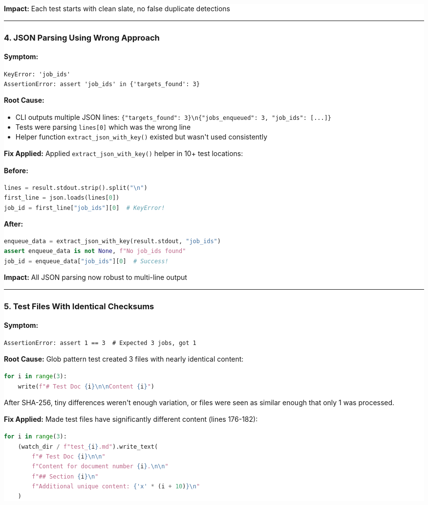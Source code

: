 **Impact:** Each test starts with clean slate, no false duplicate detections

---

### 4. JSON Parsing Using Wrong Approach

**Symptom:**
```
KeyError: 'job_ids'
AssertionError: assert 'job_ids' in {'targets_found': 3}
```

**Root Cause:**
- CLI outputs multiple JSON lines: `{"targets_found": 3}\n{"jobs_enqueued": 3, "job_ids": [...]}`
- Tests were parsing `lines[0]` which was the wrong line
- Helper function `extract_json_with_key()` existed but wasn't used consistently

**Fix Applied:**
Applied `extract_json_with_key()` helper in 10+ test locations:

**Before:**
```python
lines = result.stdout.strip().split("\n")
first_line = json.loads(lines[0])
job_id = first_line["job_ids"][0]  # KeyError!
```

**After:**
```python
enqueue_data = extract_json_with_key(result.stdout, "job_ids")
assert enqueue_data is not None, f"No job_ids found"
job_id = enqueue_data["job_ids"][0]  # Success!
```

**Impact:** All JSON parsing now robust to multi-line output

---

### 5. Test Files With Identical Checksums

**Symptom:**
```
AssertionError: assert 1 == 3  # Expected 3 jobs, got 1
```

**Root Cause:**
Glob pattern test created 3 files with nearly identical content:
```python
for i in range(3):
    write(f"# Test Doc {i}\n\nContent {i}")
```
After SHA-256, tiny differences weren't enough variation, or files were seen as similar enough that only 1 was processed.

**Fix Applied:**
Made test files have significantly different content (lines 176-182):
```python
for i in range(3):
    (watch_dir / f"test_{i}.md").write_text(
        f"# Test Doc {i}\n\n"
        f"Content for document number {i}.\n\n"
        f"## Section {i}\n"
        f"Additional unique content: {'x' * (i + 10)}\n"
    )
```

